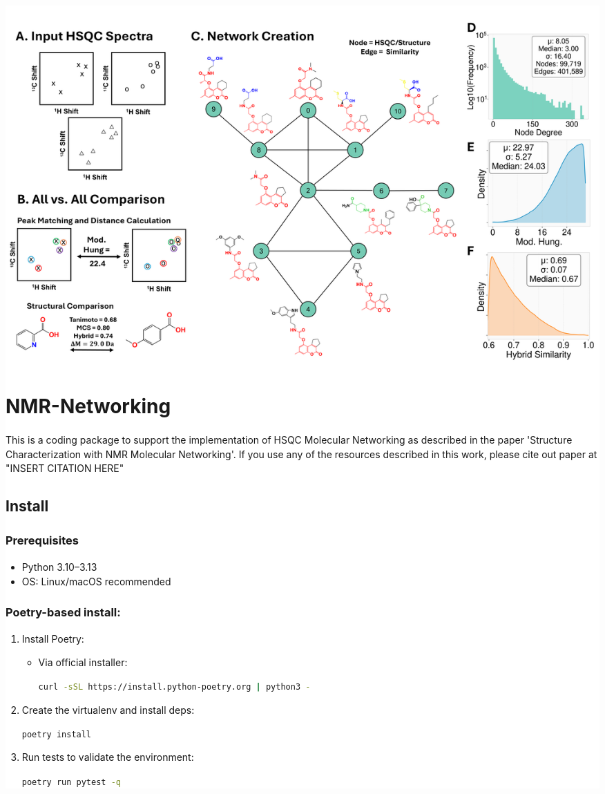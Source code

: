![HSQC Networking Schematic](/figures/HSQC_Schematic.png)

# NMR-Networking

This is a coding package to support the implementation of HSQC Molecular Networking as described in the paper
'Structure Characterization with NMR Molecular Networking'. If you use any of the resources described in this work, please cite out paper at  "INSERT CITATION HERE"

## Install
### Prerequisites
- Python 3.10–3.13
- OS: Linux/macOS recommended

### Poetry-based install:

1) Install Poetry:

   - Via official installer:
     ```bash
     curl -sSL https://install.python-poetry.org | python3 -
     ```
2) Create the virtualenv and install deps:
   ```bash
   poetry install
   ```
3) Run tests to validate the environment:
   ```bash
   poetry run pytest -q
   ```
